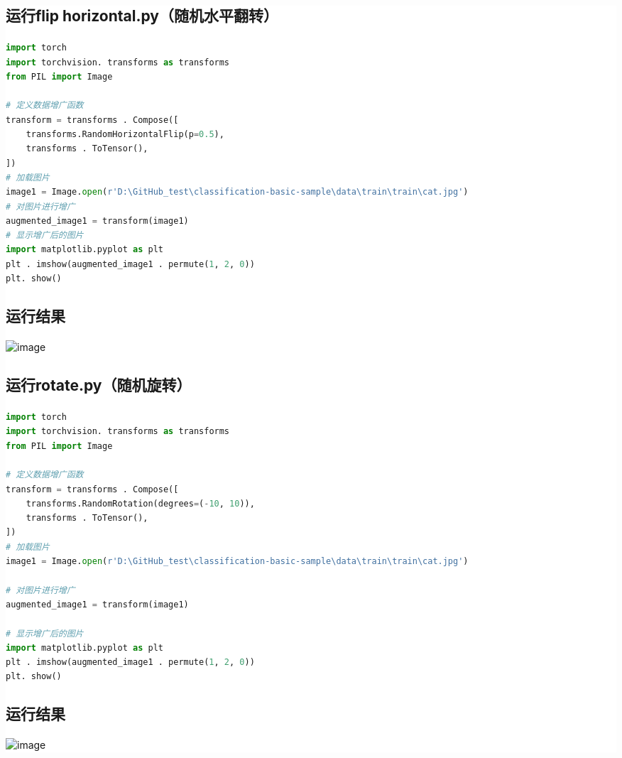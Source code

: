 ## 运行flip horizontal.py（随机水平翻转）
```python
import torch
import torchvision. transforms as transforms
from PIL import Image

# 定义数据增广函数
transform = transforms . Compose([
    transforms.RandomHorizontalFlip(p=0.5),
    transforms . ToTensor(),
])
# 加载图片
image1 = Image.open(r'D:\GitHub_test\classification-basic-sample\data\train\train\cat.jpg')
# 对图片进行增广
augmented_image1 = transform(image1)
# 显示增广后的图片
import matplotlib.pyplot as plt
plt . imshow(augmented_image1 . permute(1, 2, 0))
plt. show()
```
## 运行结果
![image](https://user-images.githubusercontent.com/128216499/228819448-3e92f5ac-77c2-4c73-93dd-79a41f788881.png)

## 运行rotate.py（随机旋转）
```python
import torch
import torchvision. transforms as transforms
from PIL import Image

# 定义数据增广函数
transform = transforms . Compose([
    transforms.RandomRotation(degrees=(-10, 10)),
    transforms . ToTensor(),
])
# 加载图片
image1 = Image.open(r'D:\GitHub_test\classification-basic-sample\data\train\train\cat.jpg')

# 对图片进行增广
augmented_image1 = transform(image1)

# 显示增广后的图片
import matplotlib.pyplot as plt
plt . imshow(augmented_image1 . permute(1, 2, 0))
plt. show()
```
## 运行结果
![image](https://user-images.githubusercontent.com/128216499/228820138-fa30eda4-fe93-4016-b4a4-93aad09e833c.png)
